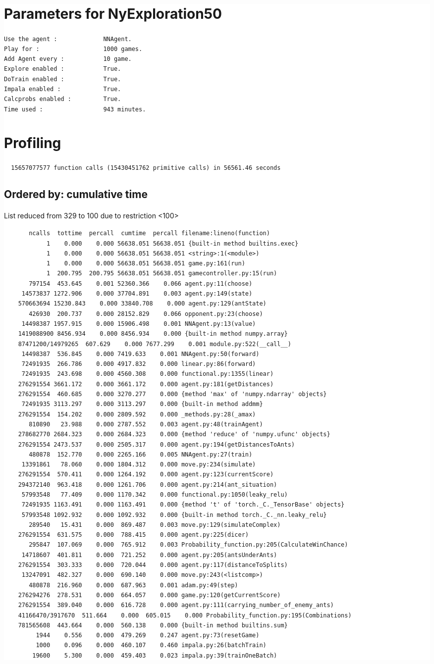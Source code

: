 # Parameters for NyExploration50

    Use the agent :             NNAgent.
    Play for :                  1000 games.
    Add Agent every :           10 game.
    Explore enabled :           True.
    DoTrain enabled :           True.
    Impala enabled :            True.
    Calcprobs enabled :         True.
    Time used :                 943 minutes.

# Profiling


      15657077577 function calls (15430451762 primitive calls) in 56561.46 seconds

##    Ordered by: cumulative time
   List reduced from 329 to 100 due to restriction <100>

           ncalls  tottime  percall  cumtime  percall filename:lineno(function)
                1    0.000    0.000 56638.051 56638.051 {built-in method builtins.exec}
                1    0.000    0.000 56638.051 56638.051 <string>:1(<module>)
                1    0.000    0.000 56638.051 56638.051 game.py:161(run)
                1  200.795  200.795 56638.051 56638.051 gamecontroller.py:15(run)
           797154  453.645    0.001 52360.366    0.066 agent.py:11(choose)
         14573837 1272.906    0.000 37704.891    0.003 agent.py:149(state)
        570663694 15230.843    0.000 33840.708    0.000 agent.py:129(antState)
           426930  200.737    0.000 28152.829    0.066 opponent.py:23(choose)
         14498387 1957.915    0.000 15906.498    0.001 NNAgent.py:13(value)
        1419088900 8456.934    0.000 8456.934    0.000 {built-in method numpy.array}
        87471200/14979265  607.629    0.000 7677.299    0.001 module.py:522(__call__)
         14498387  536.845    0.000 7419.633    0.001 NNAgent.py:50(forward)
         72491935  266.786    0.000 4917.832    0.000 linear.py:86(forward)
         72491935  243.698    0.000 4560.308    0.000 functional.py:1355(linear)
        276291554 3661.172    0.000 3661.172    0.000 agent.py:181(getDistances)
        276291554  460.685    0.000 3270.277    0.000 {method 'max' of 'numpy.ndarray' objects}
         72491935 3113.297    0.000 3113.297    0.000 {built-in method addmm}
        276291554  154.202    0.000 2809.592    0.000 _methods.py:28(_amax)
           810890   23.988    0.000 2787.552    0.003 agent.py:48(trainAgent)
        278682770 2684.323    0.000 2684.323    0.000 {method 'reduce' of 'numpy.ufunc' objects}
        276291554 2473.537    0.000 2505.317    0.000 agent.py:194(getDistancesToAnts)
           480878  152.770    0.000 2265.166    0.005 NNAgent.py:27(train)
         13391861   78.060    0.000 1804.312    0.000 move.py:234(simulate)
        276291554  570.411    0.000 1264.192    0.000 agent.py:123(currentScore)
        294372140  963.418    0.000 1261.706    0.000 agent.py:214(ant_situation)
         57993548   77.409    0.000 1170.342    0.000 functional.py:1050(leaky_relu)
         72491935 1163.491    0.000 1163.491    0.000 {method 't' of 'torch._C._TensorBase' objects}
         57993548 1092.932    0.000 1092.932    0.000 {built-in method torch._C._nn.leaky_relu}
           289540   15.431    0.000  869.487    0.003 move.py:129(simulateComplex)
        276291554  631.575    0.000  788.415    0.000 agent.py:225(dicer)
           295847  107.069    0.000  765.912    0.003 Probability_function.py:205(CalculateWinChance)
         14718607  401.811    0.000  721.252    0.000 agent.py:205(antsUnderAnts)
        276291554  303.333    0.000  720.044    0.000 agent.py:117(distanceToSplits)
         13247091  482.327    0.000  690.140    0.000 move.py:243(<listcomp>)
           480878  216.960    0.000  687.963    0.001 adam.py:49(step)
        276294276  278.531    0.000  664.057    0.000 game.py:120(getCurrentScore)
        276291554  389.040    0.000  616.728    0.000 agent.py:111(carrying_number_of_enemy_ants)
        41166470/3917670  511.664    0.000  605.015    0.000 Probability_function.py:195(Combinations)
        781565608  443.664    0.000  560.138    0.000 {built-in method builtins.sum}
             1944    0.556    0.000  479.269    0.247 agent.py:73(resetGame)
             1000    0.096    0.000  460.107    0.460 impala.py:26(batchTrain)
            19600    5.300    0.000  459.403    0.023 impala.py:39(trainOneBatch)